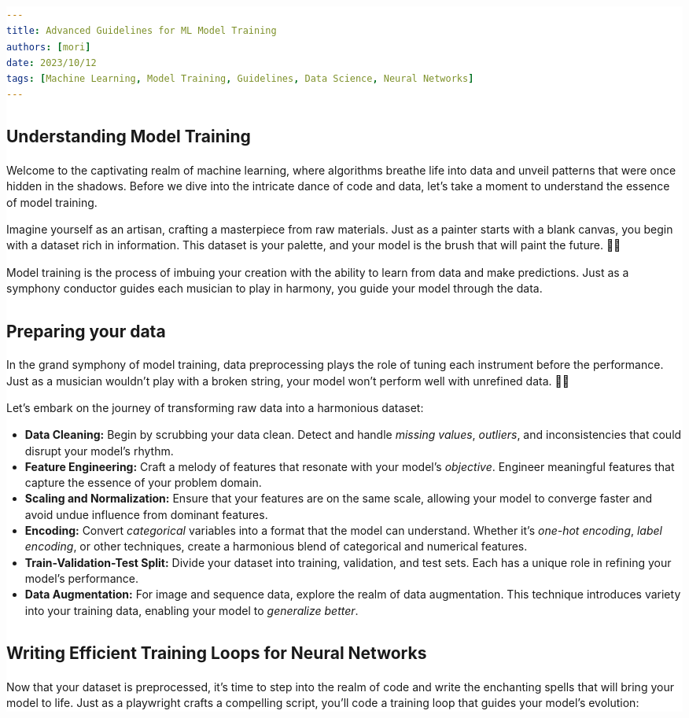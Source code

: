 ```yaml
---
title: Advanced Guidelines for ML Model Training
authors: [mori]
date: 2023/10/12
tags: [Machine Learning, Model Training, Guidelines, Data Science, Neural Networks]
---
```


## Understanding Model Training

Welcome to the captivating realm of machine learning, where algorithms breathe life into data and unveil patterns that were once hidden in the shadows. Before we dive into the intricate dance of code and data, let’s take a moment to understand the essence of model training.

Imagine yourself as an artisan, crafting a masterpiece from raw materials. Just as a painter starts with a blank canvas, you begin with a dataset rich in information. This dataset is your palette, and your model is the brush that will paint the future. 🎨🤖

Model training is the process of imbuing your creation with the ability to learn from data and make predictions. Just as a symphony conductor guides each musician to play in harmony, you guide your model through the data.



## Preparing your data

In the grand symphony of model training, data preprocessing plays the role of tuning each instrument before the performance. Just as a musician wouldn’t play with a broken string, your model won’t perform well with unrefined data. 🎻🎼

Let’s embark on the journey of transforming raw data into a harmonious dataset:

- **Data Cleaning:** Begin by scrubbing your data clean. Detect and handle _missing values_, _outliers_, and inconsistencies that could disrupt your model’s rhythm.
- **Feature Engineering:** Craft a melody of features that resonate with your model’s _objective_. Engineer meaningful features that capture the essence of your problem domain.
- **Scaling and Normalization:** Ensure that your features are on the same scale, allowing your model to converge faster and avoid undue influence from dominant features.
- **Encoding:** Convert _categorical_ variables into a format that the model can understand. Whether it’s _one-hot encoding_, _label encoding_, or other techniques, create a harmonious blend of categorical and numerical features.
- **Train-Validation-Test Split:** Divide your dataset into training, validation, and test sets. Each has a unique role in refining your model’s performance.
- **Data Augmentation:** For image and sequence data, explore the realm of data augmentation. This technique introduces variety into your training data, enabling your model to _generalize better_.

## Writing Efficient Training Loops for Neural Networks

Now that your dataset is preprocessed, it’s time to step into the realm of code and write the enchanting spells that will bring your model to life. Just as a playwright crafts a compelling script, you’ll code a training loop that guides your model’s evolution:
